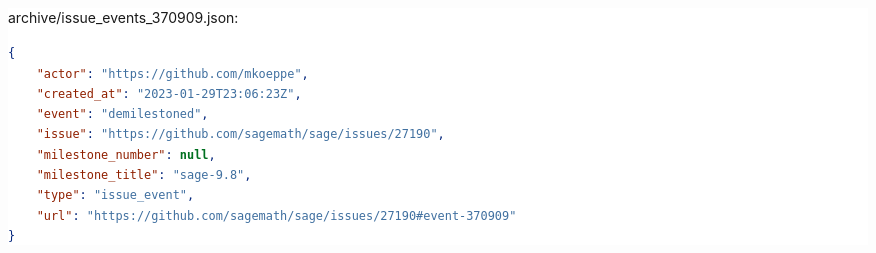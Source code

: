 archive/issue_events_370909.json:
```json
{
    "actor": "https://github.com/mkoeppe",
    "created_at": "2023-01-29T23:06:23Z",
    "event": "demilestoned",
    "issue": "https://github.com/sagemath/sage/issues/27190",
    "milestone_number": null,
    "milestone_title": "sage-9.8",
    "type": "issue_event",
    "url": "https://github.com/sagemath/sage/issues/27190#event-370909"
}
```

